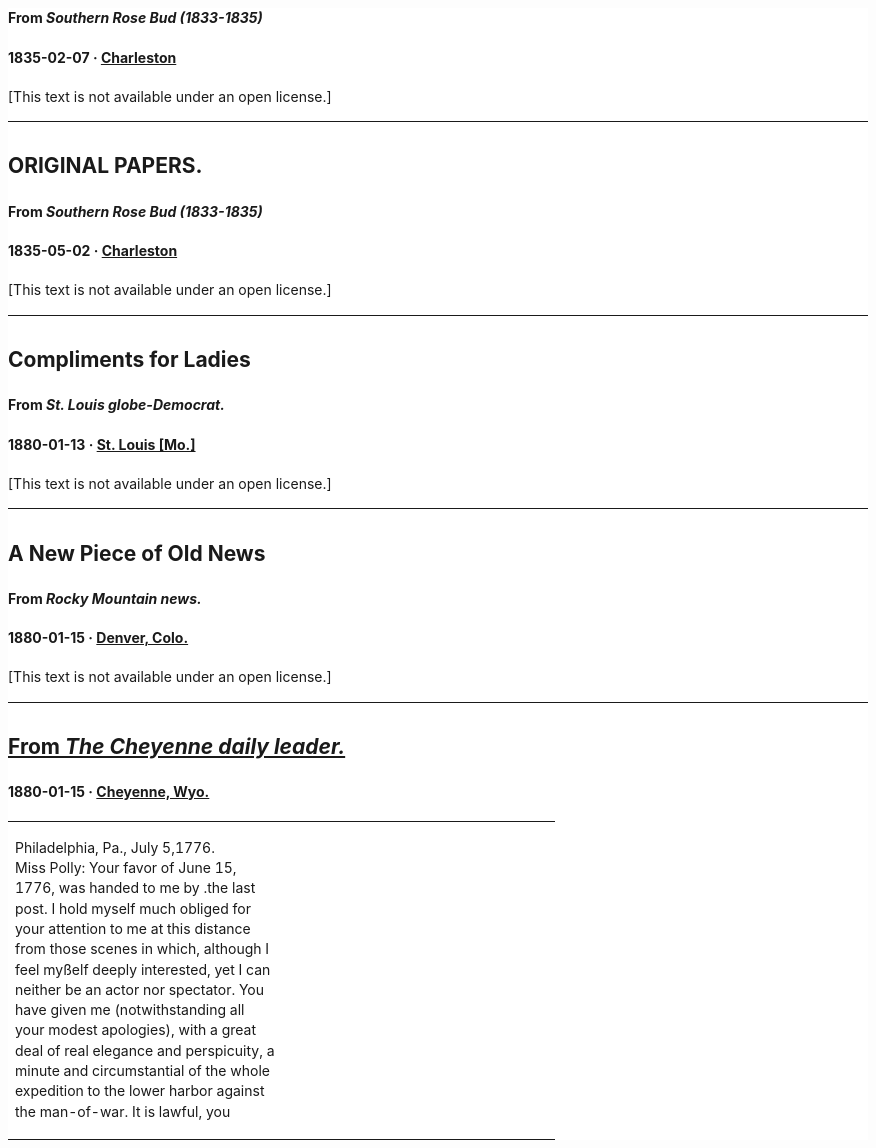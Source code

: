 #### From _Southern Rose Bud (1833-1835)_

#### 1835-02-07 &middot; [Charleston](http://dbpedia.org/resource/Charleston%2C_South_Carolina)

[This text is not available under an open license.]

---

## ORIGINAL PAPERS.

#### From _Southern Rose Bud (1833-1835)_

#### 1835-05-02 &middot; [Charleston](http://dbpedia.org/resource/Charleston%2C_South_Carolina)

[This text is not available under an open license.]

---

## Compliments for Ladies

#### From _St. Louis globe-Democrat._

#### 1880-01-13 &middot; [St. Louis [Mo.]](http://dbpedia.org/resource/St._Louis)

[This text is not available under an open license.]

---

## A New Piece of Old News

#### From _Rocky Mountain news._

#### 1880-01-15 &middot; [Denver, Colo.](http://dbpedia.org/resource/Denver)

[This text is not available under an open license.]

---

## [From _The Cheyenne daily leader._](https://www.loc.gov/resource/sn84022149/1880-01-15/ed-1/?sp=2)

#### 1880-01-15 &middot; [Cheyenne, Wyo.](http://dbpedia.org/resource/Cheyenne%2C_Wyoming)

<table style="width: 100%;"><tr><td style="width: 50%">

  
Philadelphia, Pa., July 5,1776.  
Miss Polly: Your favor of June 15,  
1776, was handed to me by .the last  
post. I hold myself much obliged for  
your attention to me at this distance  
from those scenes in which, although I  
feel myßelf deeply interested, yet I can  
neither be an actor nor spectator. You  
have given me (notwithstanding all  
your modest apologies), with a great  
deal of real elegance and perspicuity, a  
minute and circumstantial of the whole  
expedition to the lower harbor against  
the man-of-war. It is lawful, you  